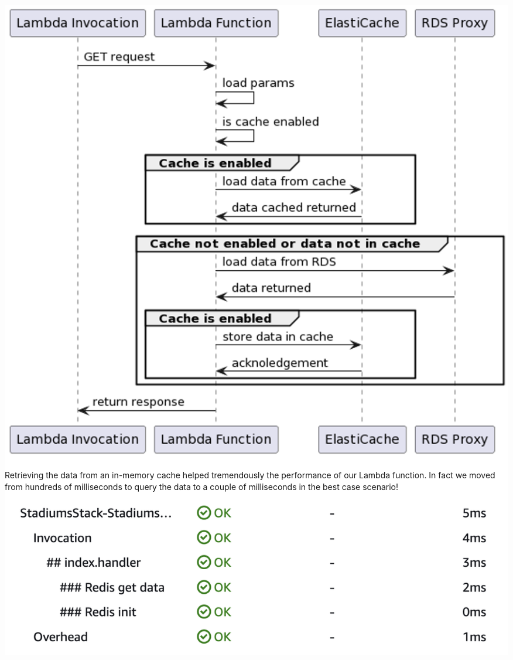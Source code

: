 ![This sequence diagram represents the business logic implemented in the Lambda function code to implement the cache-aside pattern](images/image_13.png)

Retrieving the data from an in-memory cache helped tremendously the performance of our Lambda function. In fact we moved from hundreds of milliseconds to query the data to a couple of milliseconds in the best case scenario!

![Only 2ms to retrieve the data set from ElastiCache](images/image_14.png)
